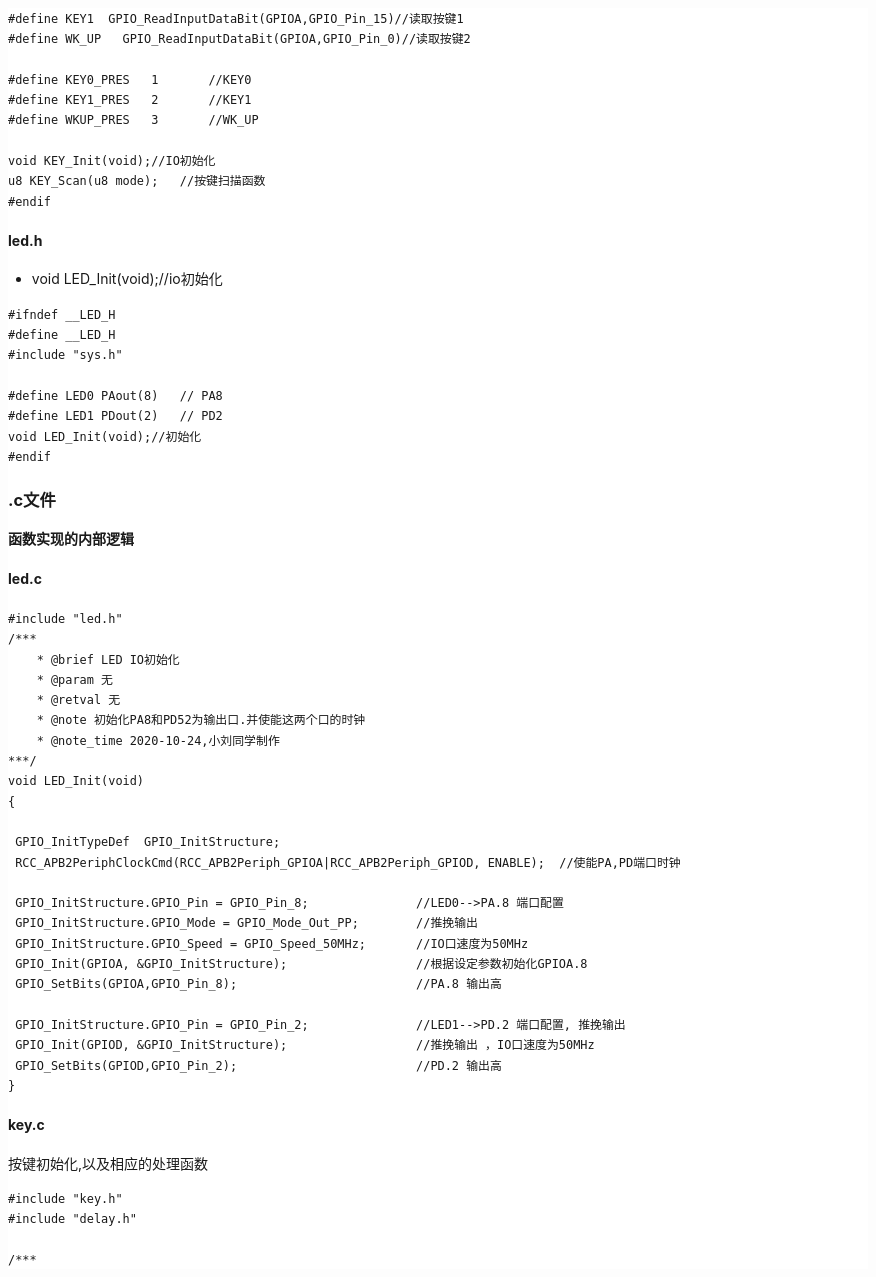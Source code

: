 ```
#define KEY1  GPIO_ReadInputDataBit(GPIOA,GPIO_Pin_15)//读取按键1
#define WK_UP   GPIO_ReadInputDataBit(GPIOA,GPIO_Pin_0)//读取按键2 
 
#define KEY0_PRES	1		//KEY0  
#define KEY1_PRES	2		//KEY1 
#define WKUP_PRES	3		//WK_UP  

void KEY_Init(void);//IO初始化
u8 KEY_Scan(u8 mode);  	//按键扫描函数		   
#endif

```
#### led.h
- void LED_Init(void);//io初始化
```
#ifndef __LED_H
#define __LED_H	 
#include "sys.h"

#define LED0 PAout(8)	// PA8
#define LED1 PDout(2)	// PD2	
void LED_Init(void);//初始化	 				    
#endif
```

### .c文件

**函数实现的内部逻辑**

#### led.c
```
#include "led.h"
/***
	* @brief LED IO初始化
	* @param 无 
	* @retval 无
	* @note 初始化PA8和PD52为输出口.并使能这两个口的时钟	
	* @note_time 2020-10-24,小刘同学制作
***/
void LED_Init(void)
{
 
 GPIO_InitTypeDef  GPIO_InitStructure;
 RCC_APB2PeriphClockCmd(RCC_APB2Periph_GPIOA|RCC_APB2Periph_GPIOD, ENABLE);	 //使能PA,PD端口时钟

 GPIO_InitStructure.GPIO_Pin = GPIO_Pin_8;				 //LED0-->PA.8 端口配置
 GPIO_InitStructure.GPIO_Mode = GPIO_Mode_Out_PP; 		 //推挽输出
 GPIO_InitStructure.GPIO_Speed = GPIO_Speed_50MHz;		 //IO口速度为50MHz
 GPIO_Init(GPIOA, &GPIO_InitStructure);					 //根据设定参数初始化GPIOA.8
 GPIO_SetBits(GPIOA,GPIO_Pin_8);						 //PA.8 输出高

 GPIO_InitStructure.GPIO_Pin = GPIO_Pin_2;	    		 //LED1-->PD.2 端口配置, 推挽输出
 GPIO_Init(GPIOD, &GPIO_InitStructure);	  				 //推挽输出 ，IO口速度为50MHz
 GPIO_SetBits(GPIOD,GPIO_Pin_2); 						 //PD.2 输出高 
}
```
#### key.c
按键初始化,以及相应的处理函数
```
#include "key.h"
#include "delay.h"

/***
```